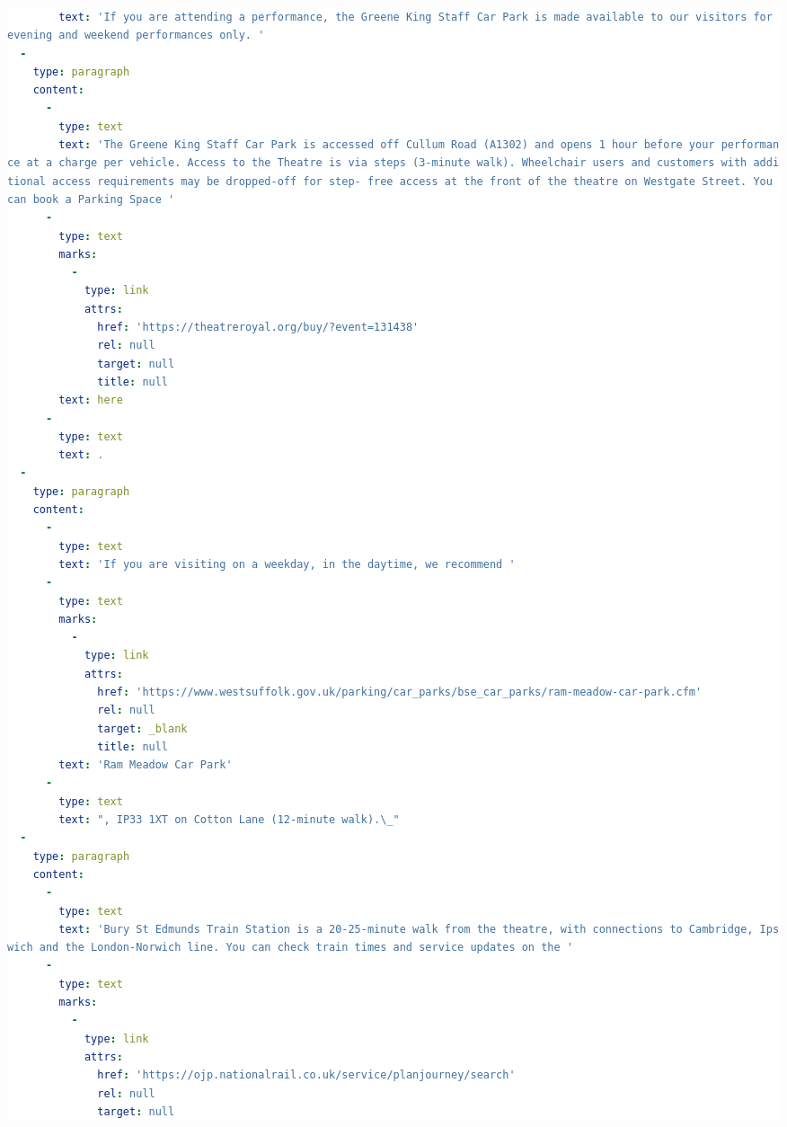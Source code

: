 ```yaml
        text: 'If you are attending a performance, the Greene King Staff Car Park is made available to our visitors for evening and weekend performances only. '
  -
    type: paragraph
    content:
      -
        type: text
        text: 'The Greene King Staff Car Park is accessed off Cullum Road (A1302) and opens 1 hour before your performance at a charge per vehicle. Access to the Theatre is via steps (3-minute walk). Wheelchair users and customers with additional access requirements may be dropped-off for step- free access at the front of the theatre on Westgate Street. You can book a Parking Space '
      -
        type: text
        marks:
          -
            type: link
            attrs:
              href: 'https://theatreroyal.org/buy/?event=131438'
              rel: null
              target: null
              title: null
        text: here
      -
        type: text
        text: .
  -
    type: paragraph
    content:
      -
        type: text
        text: 'If you are visiting on a weekday, in the daytime, we recommend '
      -
        type: text
        marks:
          -
            type: link
            attrs:
              href: 'https://www.westsuffolk.gov.uk/parking/car_parks/bse_car_parks/ram-meadow-car-park.cfm'
              rel: null
              target: _blank
              title: null
        text: 'Ram Meadow Car Park'
      -
        type: text
        text: ", IP33 1XT on Cotton Lane (12-minute walk).\_"
  -
    type: paragraph
    content:
      -
        type: text
        text: 'Bury St Edmunds Train Station is a 20-25-minute walk from the theatre, with connections to Cambridge, Ipswich and the London-Norwich line. You can check train times and service updates on the '
      -
        type: text
        marks:
          -
            type: link
            attrs:
              href: 'https://ojp.nationalrail.co.uk/service/planjourney/search'
              rel: null
              target: null
```